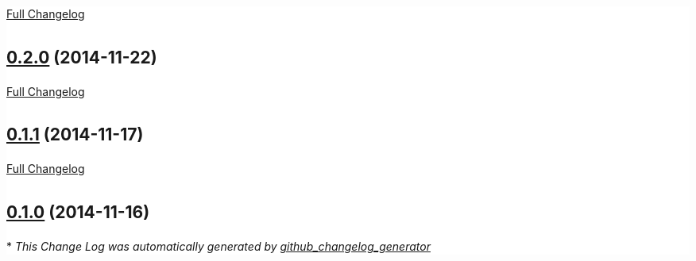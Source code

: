 [Full Changelog](https://github.com/knsv/mermaid/compare/0.2.0...0.2.1)

## [0.2.0](https://github.com/knsv/mermaid/tree/0.2.0) (2014-11-22)

[Full Changelog](https://github.com/knsv/mermaid/compare/0.1.1...0.2.0)

## [0.1.1](https://github.com/knsv/mermaid/tree/0.1.1) (2014-11-17)

[Full Changelog](https://github.com/knsv/mermaid/compare/0.1.0...0.1.1)

## [0.1.0](https://github.com/knsv/mermaid/tree/0.1.0) (2014-11-16)

\* *This Change Log was automatically generated by [github\_changelog\_generator](https://github.com/skywinder/Github-Changelog-Generator)*
